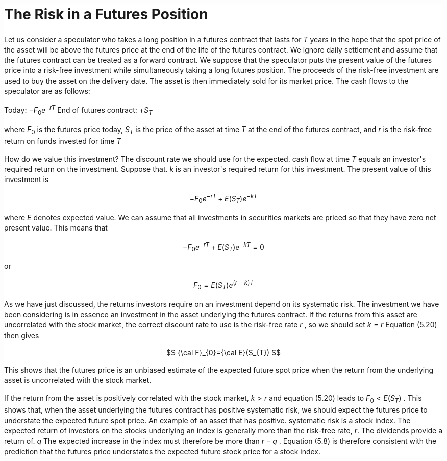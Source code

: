 # The Risk in a Futures Position  

Let us consider a speculator who takes a long position in a futures contract that lasts for $T$ years in the hope that the spot price of the asset will be above the futures price at the end of the life of the futures contract. We ignore daily settlement and assume that the futures contract can be treated as a forward contract. We suppose that the speculator puts the present value of the futures price into a risk-free investment while simultaneously taking a long futures position. The proceeds of the risk-free investment are used to buy the asset on the delivery date. The asset is then immediately sold for its market price. The cash flows to the speculator are as follows:  

Today: $-F_{0}e^{-r T}$ End of futures contract: $+S_{T}$  

where $F_{0}$ is the futures price today, $S_{T}$ is the price of the asset at time $T$ at the end of the futures contract, and $r$ is the risk-free return on funds invested for time $T$  

How do we value this investment? The discount rate we should use for the expected. cash flow at time $T$ equals an investor's required return on the investment. Suppose that. $k$ is an investor's required return for this investment. The present value of this investment is  

$$
-F_{0}e^{-r T}+E(S_{T})e^{-k T}
$$  

where $E$ denotes expected value. We can assume that all investments in securities markets are priced so that they have zero net present value. This means that  

$$
-F_{0}e^{-r T}+E(S_{T})e^{-k T}=0
$$  

or  

$$
F_{0}=E(S_{T})e^{(r-k)T}
$$  

As we have just discussed, the returns investors require on an investment depend on its systematic risk. The investment we have been considering is in essence an investment in the asset underlying the futures contract. If the returns from this asset are uncorrelated with the stock market, the correct discount rate to use is the risk-free rate $r$ , so we should set $k=r$ Equation (5.20) then gives  

$$
{\cal F}_{0}={\cal E}(S_{T})
$$  

This shows that the futures price is an unbiased estimate of the expected future spot price when the return from the underlying asset is uncorrelated with the stock market.  

If the return from the asset is positively correlated with the stock market, $k>r$ and equation (5.20) leads to $F_{0}<E(S_{T})$ . This shows that, when the asset underlying the futures contract has positive systematic risk, we should expect the futures price to understate the expected future spot price. An example of an asset that has positive. systematic risk is a stock index. The expected return of investors on the stocks underlying an index is generally more than the risk-free rate, $r.$ The dividends provide a return of. $q$ The expected increase in the index must therefore be more than $r-q$ . Equation (5.8) is therefore consistent with the prediction that the futures price understates the expected future stock price for a stock index.  
